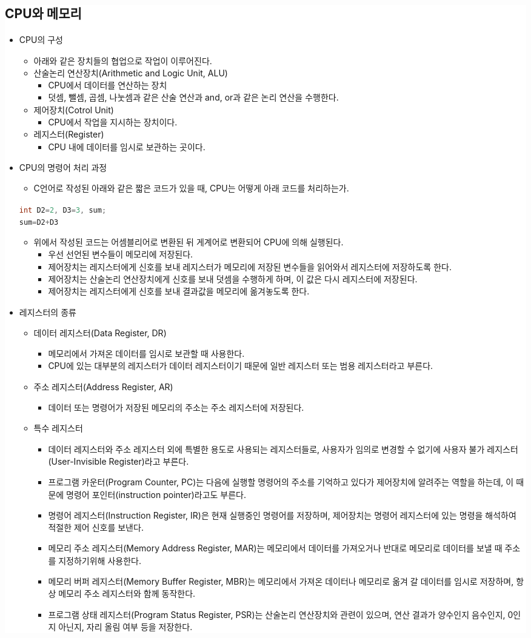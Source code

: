 





## CPU와 메모리

- CPU의 구성
  - 아래와 같은 장치들의 협업으로 작업이 이루어진다.
  - 산술논리 연산장치(Arithmetic and Logic Unit, ALU)
    - CPU에서 데이터를 연산하는 장치
    - 덧셈, 뺄셈, 곱셈, 나눗셈과 같은 산술 연산과 and, or과 같은 논리 연산을 수행한다.
  - 제어장치(Cotrol Unit)
    - CPU에서 작업을 지시하는 장치이다.
  - 레지스터(Register)
    - CPU 내에 데이터를 임시로 보관하는 곳이다.



- CPU의 명령어 처리 과정

  - C언어로 작성된 아래와 같은 짧은 코드가 있을 때, CPU는 어떻게 아래 코드를 처리하는가.

  ```c
  int D2=2, D3=3, sum;
  sum=D2+D3
  ```

  - 위에서 작성된 코드는 어셈블리어로 변환된 뒤 게계어로 변환되어 CPU에 의해 실행된다.
    - 우선 선언된 변수들이 메모리에 저장된다.
    - 제어장치는 레지스터에게 신호를 보내 레지스터가 메모리에 저장된 변수들을 읽어와서 레지스터에 저장하도록 한다.
    - 제어장치는 산술논리 연산장치에게 신호를 보내 덧셈을 수행하게 하며, 이 값은 다시 레지스터에 저장된다.
    - 제어장치는 레지스터에게 신호를 보내 결과값을 메모리에 옮겨놓도록 한다.



- 레지스터의 종류

  - 데이터 레지스터(Data Register, DR)

    - 메모리에서 가져온 데이터를 임시로 보관할 때 사용한다.
    - CPU에 있는 대부분의 레지스터가 데이터 레지스터이기 때문에 일반 레지스터 또는 범용 레지스터라고 부른다.

  - 주소 레지스터(Address Register, AR)

    - 데이터 또는 명령어가 저장된 메모리의 주소는 주소 레지스터에 저장된다.

  - 특수 레지스터

    - 데이터 레지스터와 주소 레지스터 외에 특별한 용도로 사용되는 레지스터들로, 사용자가 임의로 변경할 수 없기에 사용자 불가 레지스터(User-Invisible Register)라고 부른다.
    - 프로그램 카운터(Program Counter, PC)는 다음에 실행할 명령어의 주소를 기억하고 있다가 제어장치에 알려주는 역할을 하는데, 이 때문에 명령어 포인터(instruction pointer)라고도 부른다.

    - 명령어 레지스터(Instruction Register, IR)은 현재 실행중인 명령어를 저장하며, 제어장치는 명령어 레지스터에 있는 명령을 해석하여 적절한 제어 신호를 보낸다.
    - 메모리 주소 레지스터(Memory Address Register, MAR)는 메모리에서 데이터를 가져오거나 반대로 메모리로 데이터를 보낼 때 주소를 지정하기위해 사용한다.
    - 메모리 버퍼 레지스터(Memory Buffer Register, MBR)는 메모리에서 가져온 데이터나 메모리로 옮겨 갈 데이터를 임시로 저장하며, 항상 메모리 주소 레지스터와 함께 동작한다.
    - 프로그램 상태 레지스터(Program Status Register, PSR)는 산술논리 연산장치와 관련이 있으며, 연산 결과가 양수인지 음수인지, 0인지 아닌지, 자리 올림 여부 등을 저장한다.
